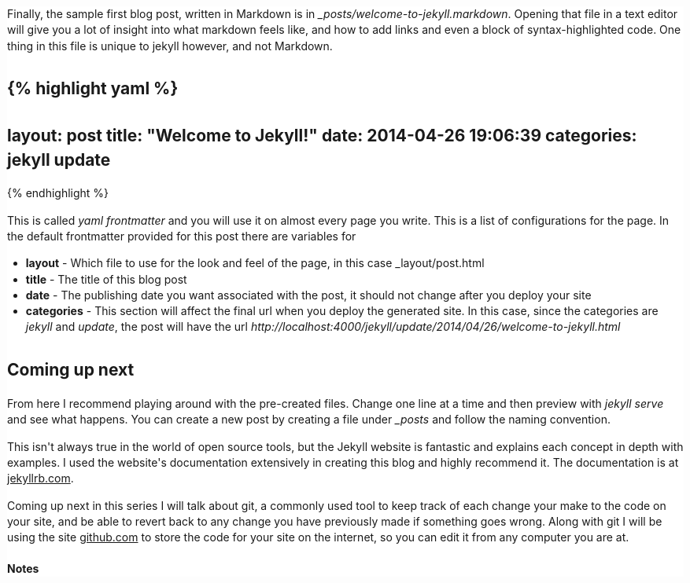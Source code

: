 Finally, the sample first blog post, written in Markdown is in *_posts/welcome-to-jekyll.markdown*. Opening that file in a text editor will give you a lot of insight into what markdown feels like, and how to add links and even a block of syntax-highlighted code. One thing in this file is unique to jekyll however, and not Markdown.

{% highlight yaml %}
---
layout: post
title:  "Welcome to Jekyll!"
date:   2014-04-26 19:06:39
categories: jekyll update
---
{% endhighlight %}

This is called *yaml frontmatter* and you will use it on almost every page you write. This is a list of configurations for the page. In the default frontmatter provided for this post there are variables for

* **layout** - Which file to use for the look and feel of the page, in this case _layout/post.html
* **title** - The title of this blog post
* **date** - The publishing date you want associated with the post, it should not change after you deploy your site
* **categories** - This section will affect the final url when you deploy the generated site. In this case, since the categories are *jekyll* and *update*, the post will have the url *http://localhost:4000/jekyll/update/2014/04/26/welcome-to-jekyll.html*

## Coming up next

From here I recommend playing around with the pre-created files. Change one line at a time and then preview with *jekyll serve* and see what happens. You can create a new post by creating a file under *_posts* and follow the naming convention.

This isn't always true in the world of open source tools, but the Jekyll website is fantastic and explains each concept in depth with examples. I used the website's documentation extensively in creating this blog and highly recommend it. The documentation is at [jekyllrb.com](http://www.jekyllrb.com).

Coming up next in this series I will talk about git, a commonly used tool to keep track of each change your make to the code on your site, and be able to revert back to any change you have previously made if something goes wrong. Along with git I will be using the site [github.com](http://www.github.com) to store the code for your site on the internet, so you can edit it from any computer you are at.

#### Notes

[^1]: As long as you haven't updated your site in the meantime by re-building with jekyll.
[^2]: If you're in the market to create your own dynamic site, I recommend using Ruby on Rails. A great tutorial on setting up a Rails site with a database and user accounts can be found in Michael Hartl's [Ruby on Rails Tutorial](http://ruby.railstutorial.org)
[^3]: We'll talk about deployment in much more detail in an upcoming post.

[1]: https://raw.githubusercontent.com/adamwalz/adamwalz.net/master/_posts/2014-04-26-blogging-with-jekyll-and-linode-part-1-jekyll.md

